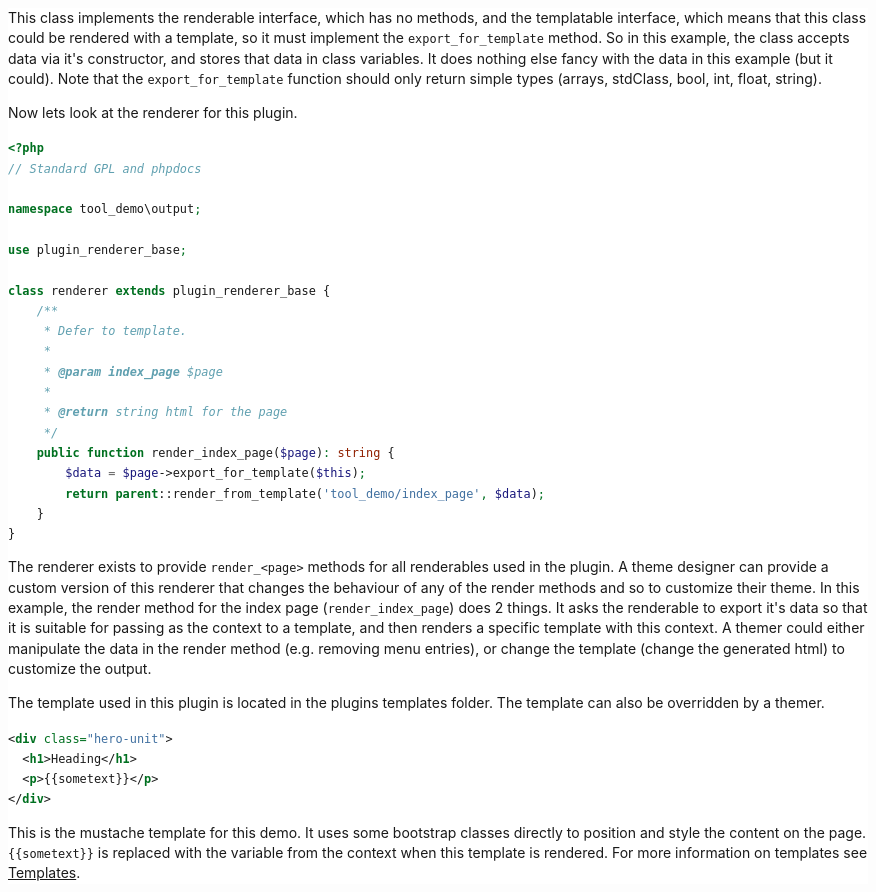 This class implements the renderable interface, which has no methods, and the templatable interface, which means that this class could be rendered with a template, so it must implement the `export_for_template` method. So in this example, the class accepts data via it's constructor, and stores that data in class variables. It does nothing else fancy with the data in this example (but it could). Note that the `export_for_template` function should only return simple types (arrays, stdClass, bool, int, float, string).

Now lets look at the renderer for this plugin.

```php title="admin/tool/demo/classes/output/renderer.php"
<?php
// Standard GPL and phpdocs

namespace tool_demo\output;

use plugin_renderer_base;

class renderer extends plugin_renderer_base {
    /**
     * Defer to template.
     *
     * @param index_page $page
     *
     * @return string html for the page
     */
    public function render_index_page($page): string {
        $data = $page->export_for_template($this);
        return parent::render_from_template('tool_demo/index_page', $data);
    }
}
```

The renderer exists to provide `render_<page>` methods for all renderables used in the plugin. A theme designer can provide a custom version of this renderer that changes the behaviour of any of the render methods and so to customize their theme. In this example, the render method for the index page (`render_index_page`) does 2 things. It asks the renderable to export it's data so that it is suitable for passing as the context to a template, and then renders a specific template with this context. A themer could either manipulate the data in the render method (e.g. removing menu entries), or change the template (change the generated html) to customize the output.

The template used in this plugin is located in the plugins templates folder. The template can also be overridden by a themer.

```xml title="admin/tool/demo/templates/index_page.mustache"
<div class="hero-unit">
  <h1>Heading</h1>
  <p>{{sometext}}</p>
</div>
```

This is the mustache template for this demo. It uses some bootstrap classes directly to position and style the content on the page. `{{sometext}}` is replaced with the variable from the context when this template is rendered. For more information on templates see [Templates](../../guides/templates).
